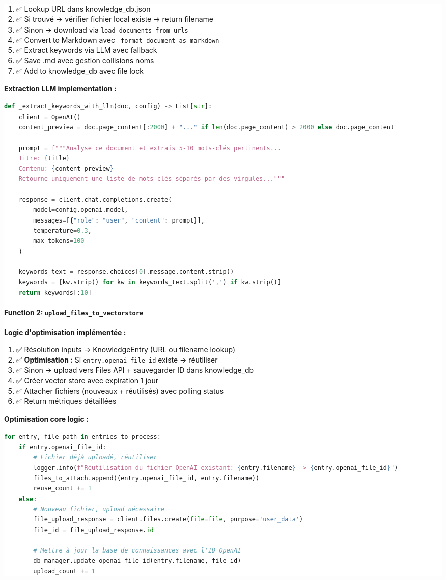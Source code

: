 1. ✅ Lookup URL dans knowledge_db.json
2. ✅ Si trouvé → vérifier fichier local existe → return filename
3. ✅ Sinon → download via `load_documents_from_urls`
4. ✅ Convert to Markdown avec `_format_document_as_markdown`
5. ✅ Extract keywords via LLM avec fallback
6. ✅ Save .md avec gestion collisions noms
7. ✅ Add to knowledge_db avec file lock

**Extraction LLM implementation :**

```python
def _extract_keywords_with_llm(doc, config) -> List[str]:
    client = OpenAI()
    content_preview = doc.page_content[:2000] + "..." if len(doc.page_content) > 2000 else doc.page_content

    prompt = f"""Analyse ce document et extrais 5-10 mots-clés pertinents...
    Titre: {title}
    Contenu: {content_preview}
    Retourne uniquement une liste de mots-clés séparés par des virgules..."""

    response = client.chat.completions.create(
        model=config.openai.model,
        messages=[{"role": "user", "content": prompt}],
        temperature=0.3,
        max_tokens=100
    )

    keywords_text = response.choices[0].message.content.strip()
    keywords = [kw.strip() for kw in keywords_text.split(',') if kw.strip()]
    return keywords[:10]
```

#### Function 2: `upload_files_to_vectorstore`

**Logic d'optimisation implémentée :**

1. ✅ Résolution inputs → KnowledgeEntry (URL ou filename lookup)
2. ✅ **Optimisation :** Si `entry.openai_file_id` existe → réutiliser
3. ✅ Sinon → upload vers Files API + sauvegarder ID dans knowledge_db
4. ✅ Créer vector store avec expiration 1 jour
5. ✅ Attacher fichiers (nouveaux + réutilisés) avec polling status
6. ✅ Return métriques détaillées

**Optimisation core logic :**

```python
for entry, file_path in entries_to_process:
    if entry.openai_file_id:
        # Fichier déjà uploadé, réutiliser
        logger.info(f"Réutilisation du fichier OpenAI existant: {entry.filename} -> {entry.openai_file_id}")
        files_to_attach.append((entry.openai_file_id, entry.filename))
        reuse_count += 1
    else:
        # Nouveau fichier, upload nécessaire
        file_upload_response = client.files.create(file=file, purpose='user_data')
        file_id = file_upload_response.id

        # Mettre à jour la base de connaissances avec l'ID OpenAI
        db_manager.update_openai_file_id(entry.filename, file_id)
        upload_count += 1
```
